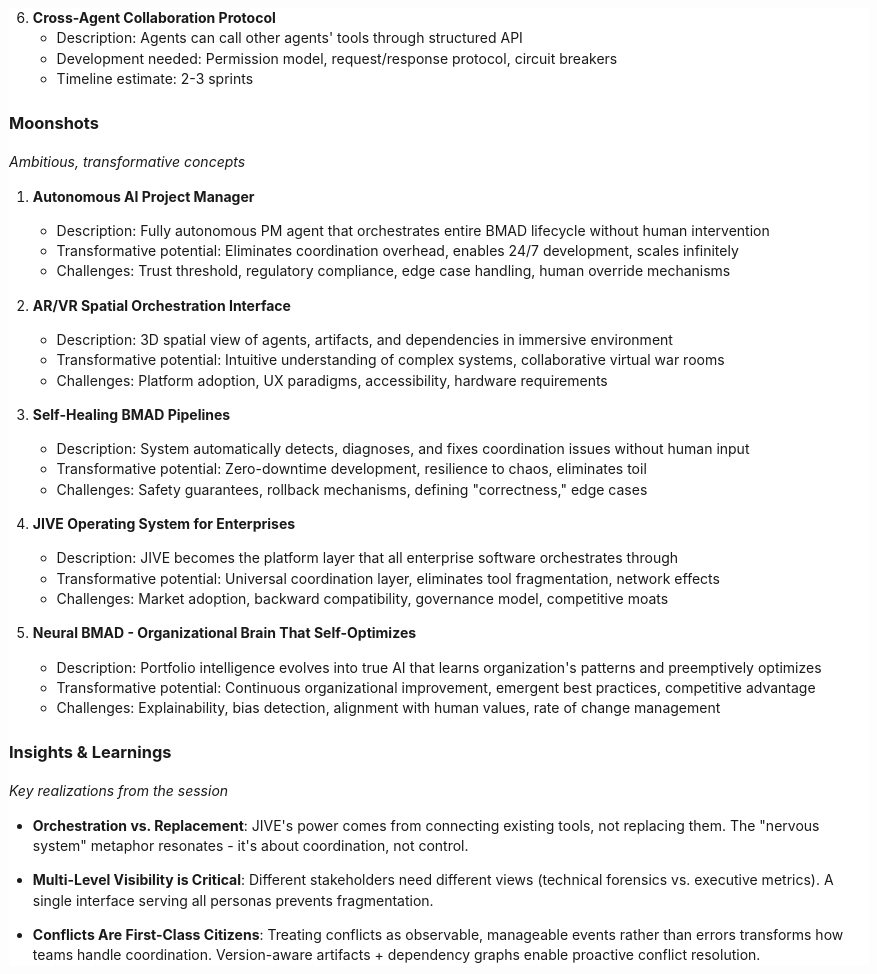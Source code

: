 6. **Cross-Agent Collaboration Protocol**
   - Description: Agents can call other agents' tools through structured API
   - Development needed: Permission model, request/response protocol, circuit breakers
   - Timeline estimate: 2-3 sprints

### Moonshots

_Ambitious, transformative concepts_

1. **Autonomous AI Project Manager**
   - Description: Fully autonomous PM agent that orchestrates entire BMAD lifecycle without human intervention
   - Transformative potential: Eliminates coordination overhead, enables 24/7 development, scales infinitely
   - Challenges: Trust threshold, regulatory compliance, edge case handling, human override mechanisms

2. **AR/VR Spatial Orchestration Interface**
   - Description: 3D spatial view of agents, artifacts, and dependencies in immersive environment
   - Transformative potential: Intuitive understanding of complex systems, collaborative virtual war rooms
   - Challenges: Platform adoption, UX paradigms, accessibility, hardware requirements

3. **Self-Healing BMAD Pipelines**
   - Description: System automatically detects, diagnoses, and fixes coordination issues without human input
   - Transformative potential: Zero-downtime development, resilience to chaos, eliminates toil
   - Challenges: Safety guarantees, rollback mechanisms, defining "correctness," edge cases

4. **JIVE Operating System for Enterprises**
   - Description: JIVE becomes the platform layer that all enterprise software orchestrates through
   - Transformative potential: Universal coordination layer, eliminates tool fragmentation, network effects
   - Challenges: Market adoption, backward compatibility, governance model, competitive moats

5. **Neural BMAD - Organizational Brain That Self-Optimizes**
   - Description: Portfolio intelligence evolves into true AI that learns organization's patterns and preemptively optimizes
   - Transformative potential: Continuous organizational improvement, emergent best practices, competitive advantage
   - Challenges: Explainability, bias detection, alignment with human values, rate of change management

### Insights & Learnings

_Key realizations from the session_

- **Orchestration vs. Replacement**: JIVE's power comes from connecting existing tools, not replacing them. The "nervous system" metaphor resonates - it's about coordination, not control.

- **Multi-Level Visibility is Critical**: Different stakeholders need different views (technical forensics vs. executive metrics). A single interface serving all personas prevents fragmentation.

- **Conflicts Are First-Class Citizens**: Treating conflicts as observable, manageable events rather than errors transforms how teams handle coordination. Version-aware artifacts + dependency graphs enable proactive conflict resolution.
